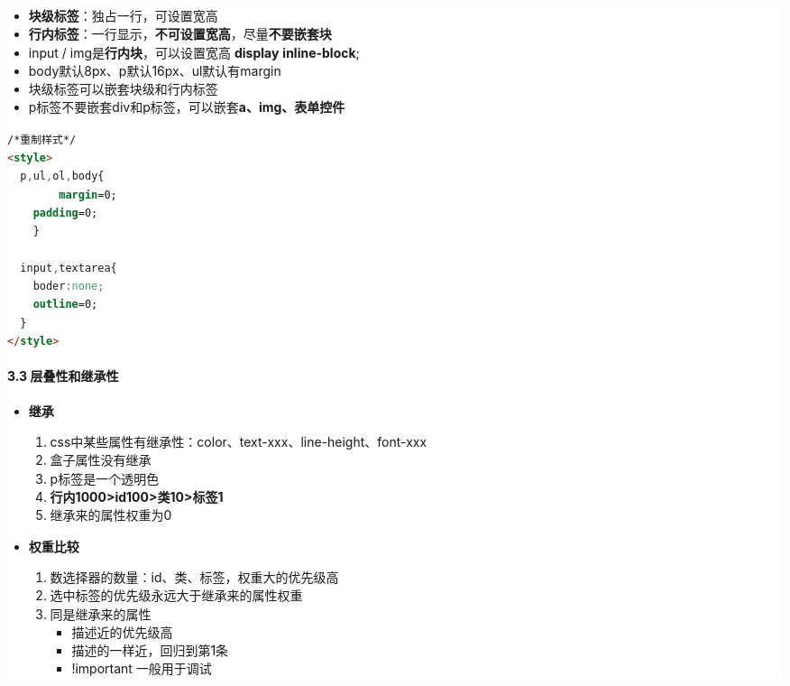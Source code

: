 - **块级标签**：独占一行，可设置宽高
- **行内标签**：一行显示，**不可设置宽高**，尽量**不要嵌套块**
- input / img是**行内块**，可以设置宽高 **display** **inline-block**;
- body默认8px、p默认16px、ul默认有margin
- 块级标签可以嵌套块级和行内标签
- p标签不要嵌套div和p标签，可以嵌套**a、img、表单控件**

```html
/*重制样式*/
<style>
  p,ul,ol,body{
		margin=0;
    padding=0;
	}
  
  input,textarea{
    boder:none;
    outline=0;
  }
</style>
```

#### 3.3 层叠性和继承性

- **继承**
  1. css中某些属性有继承性：color、text-xxx、line-height、font-xxx
  2. 盒子属性没有继承
  3. p标签是一个透明色
  4. **行内1000>id100>类10>标签1**
  5. 继承来的属性权重为0

- **权重比较**
  1. 数选择器的数量：id、类、标签，权重大的优先级高
  2. 选中标签的优先级永远大于继承来的属性权重
  3. 同是继承来的属性
     - 描述近的优先级高
     - 描述的一样近，回归到第1条
     - !important 一般用于调试

























